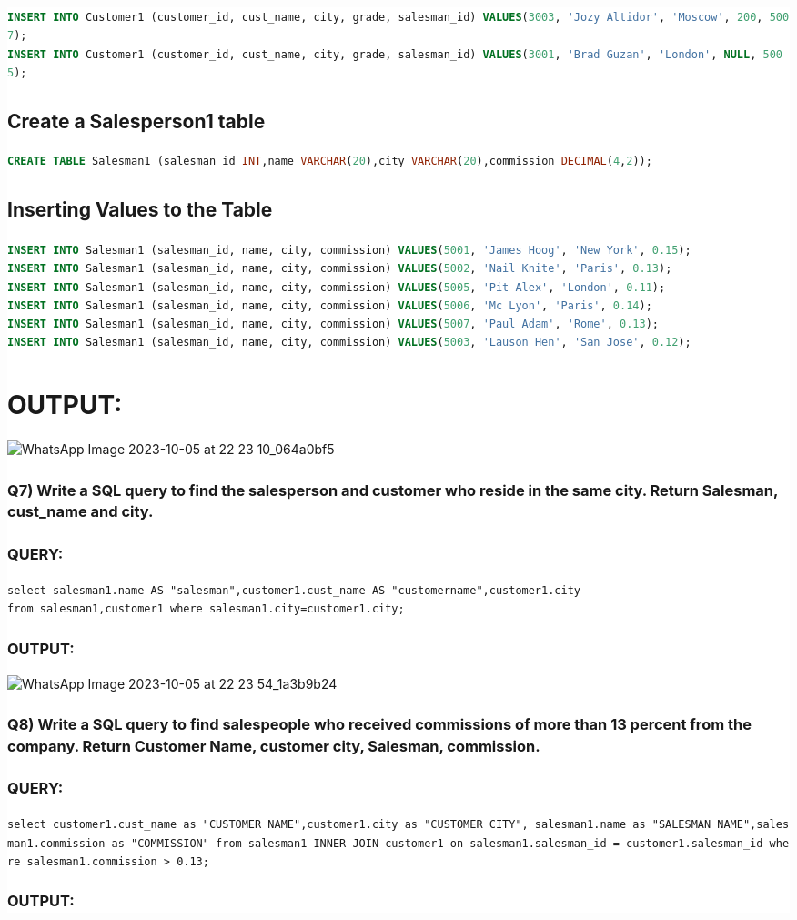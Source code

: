 ```sql
INSERT INTO Customer1 (customer_id, cust_name, city, grade, salesman_id) VALUES(3003, 'Jozy Altidor', 'Moscow', 200, 5007);
INSERT INTO Customer1 (customer_id, cust_name, city, grade, salesman_id) VALUES(3001, 'Brad Guzan', 'London', NULL, 5005);
```
## Create a Salesperson1 table
```sql
CREATE TABLE Salesman1 (salesman_id INT,name VARCHAR(20),city VARCHAR(20),commission DECIMAL(4,2));
```
## Inserting Values to the Table
```sql
INSERT INTO Salesman1 (salesman_id, name, city, commission) VALUES(5001, 'James Hoog', 'New York', 0.15);
INSERT INTO Salesman1 (salesman_id, name, city, commission) VALUES(5002, 'Nail Knite', 'Paris', 0.13);
INSERT INTO Salesman1 (salesman_id, name, city, commission) VALUES(5005, 'Pit Alex', 'London', 0.11);
INSERT INTO Salesman1 (salesman_id, name, city, commission) VALUES(5006, 'Mc Lyon', 'Paris', 0.14);
INSERT INTO Salesman1 (salesman_id, name, city, commission) VALUES(5007, 'Paul Adam', 'Rome', 0.13);
INSERT INTO Salesman1 (salesman_id, name, city, commission) VALUES(5003, 'Lauson Hen', 'San Jose', 0.12);
```
# OUTPUT:

![WhatsApp Image 2023-10-05 at 22 23 10_064a0bf5](https://github.com/21005984/EX-3-SubQueries-Views-and-Joins/assets/94748389/8f5a89a6-24f2-4010-98bd-e91d2d955c4f)

### Q7) Write a SQL query to find the salesperson and customer who reside in the same city. Return Salesman, cust_name and city.
### QUERY:
~~~
select salesman1.name AS "salesman",customer1.cust_name AS "customername",customer1.city
from salesman1,customer1 where salesman1.city=customer1.city;
~~~
### OUTPUT:

![WhatsApp Image 2023-10-05 at 22 23 54_1a3b9b24](https://github.com/21005984/EX-3-SubQueries-Views-and-Joins/assets/94748389/b384b12e-7f28-4d0e-8864-963b25678f7f)


### Q8) Write a SQL query to find salespeople who received commissions of more than 13 percent from the company. Return Customer Name, customer city, Salesman, commission.
### QUERY:
~~~
select customer1.cust_name as "CUSTOMER NAME",customer1.city as "CUSTOMER CITY", salesman1.name as "SALESMAN NAME",salesman1.commission as "COMMISSION" from salesman1 INNER JOIN customer1 on salesman1.salesman_id = customer1.salesman_id where salesman1.commission > 0.13;
~~~
### OUTPUT:
